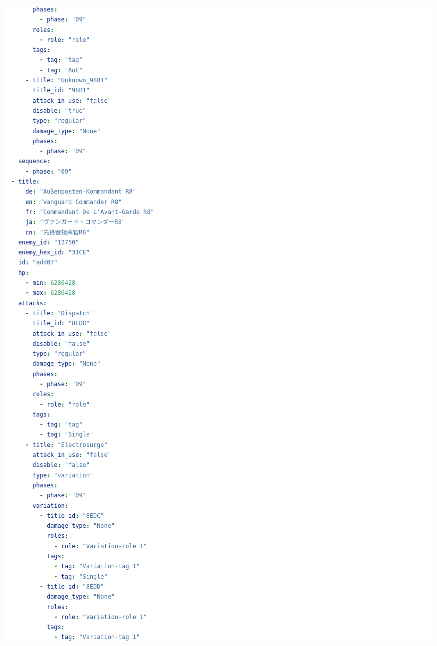 ```yaml
        phases:
          - phase: "09"
        roles:
          - role: "role"
        tags:
          - tag: "tag"
          - tag: "AoE"
      - title: "Unknown_98B1"
        title_id: "98B1"
        attack_in_use: "false"
        disable: "true"
        type: "regular"
        damage_type: "None"
        phases:
          - phase: "09"
    sequence:
      - phase: "09"
  - title:
      de: "Außenposten-Kommandant R8"
      en: "Vanguard Commander R8"
      fr: "Commandant De L'Avant-Garde R8"
      ja: "ヴァンガード・コマンダーR8"
      cn: "先锋营指挥官R8"
    enemy_id: "12750"
    enemy_hex_id: "31CE"
    id: "add07"
    hp:
      - min: 6286428
      - max: 6286428
    attacks:
      - title: "Dispatch"
        title_id: "8ED8"
        attack_in_use: "false"
        disable: "false"
        type: "regular"
        damage_type: "None"
        phases:
          - phase: "09"
        roles:
          - role: "role"
        tags:
          - tag: "tag"
          - tag: "Single"
      - title: "Electrosurge"
        attack_in_use: "false"
        disable: "false"
        type: "variation"
        phases:
          - phase: "09"
        variation:
          - title_id: "8EDC"
            damage_type: "None"
            roles:
              - role: "Variation-role 1"
            tags:
              - tag: "Variation-tag 1"
              - tag: "Single"
          - title_id: "8EDD"
            damage_type: "None"
            roles:
              - role: "Variation-role 1"
            tags:
              - tag: "Variation-tag 1"
```